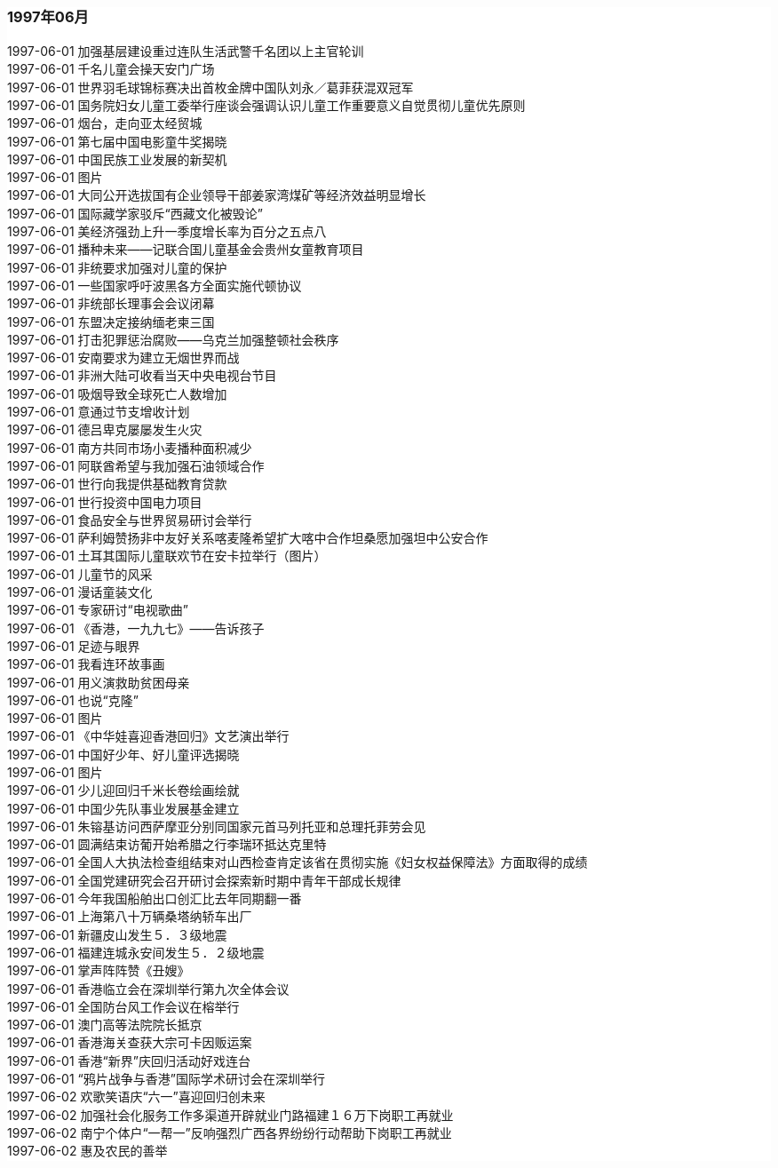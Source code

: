 ### 1997年06月  
1997-06-01 加强基层建设重过连队生活武警千名团以上主官轮训  
1997-06-01 千名儿童会操天安门广场  
1997-06-01 世界羽毛球锦标赛决出首枚金牌中国队刘永／葛菲获混双冠军  
1997-06-01 国务院妇女儿童工委举行座谈会强调认识儿童工作重要意义自觉贯彻儿童优先原则  
1997-06-01 烟台，走向亚太经贸城  
1997-06-01 第七届中国电影童牛奖揭晓  
1997-06-01 中国民族工业发展的新契机  
1997-06-01 图片  
1997-06-01 大同公开选拔国有企业领导干部姜家湾煤矿等经济效益明显增长  
1997-06-01 国际藏学家驳斥“西藏文化被毁论”  
1997-06-01 美经济强劲上升一季度增长率为百分之五点八  
1997-06-01 播种未来——记联合国儿童基金会贵州女童教育项目  
1997-06-01 非统要求加强对儿童的保护  
1997-06-01 一些国家呼吁波黑各方全面实施代顿协议  
1997-06-01 非统部长理事会会议闭幕  
1997-06-01 东盟决定接纳缅老柬三国  
1997-06-01 打击犯罪惩治腐败——乌克兰加强整顿社会秩序  
1997-06-01 安南要求为建立无烟世界而战  
1997-06-01 非洲大陆可收看当天中央电视台节目  
1997-06-01 吸烟导致全球死亡人数增加  
1997-06-01 意通过节支增收计划  
1997-06-01 德吕卑克屡屡发生火灾  
1997-06-01 南方共同市场小麦播种面积减少  
1997-06-01 阿联酋希望与我加强石油领域合作  
1997-06-01 世行向我提供基础教育贷款  
1997-06-01 世行投资中国电力项目  
1997-06-01 食品安全与世界贸易研讨会举行  
1997-06-01 萨利姆赞扬非中友好关系喀麦隆希望扩大喀中合作坦桑愿加强坦中公安合作  
1997-06-01 土耳其国际儿童联欢节在安卡拉举行（图片）  
1997-06-01 儿童节的风采  
1997-06-01 漫话童装文化  
1997-06-01 专家研讨“电视歌曲”  
1997-06-01 《香港，一九九七》——告诉孩子  
1997-06-01 足迹与眼界  
1997-06-01 我看连环故事画  
1997-06-01 用义演救助贫困母亲  
1997-06-01 也说“克隆”  
1997-06-01 图片  
1997-06-01 《中华娃喜迎香港回归》文艺演出举行  
1997-06-01 中国好少年、好儿童评选揭晓  
1997-06-01 图片  
1997-06-01 少儿迎回归千米长卷绘画绘就  
1997-06-01 中国少先队事业发展基金建立  
1997-06-01 朱镕基访问西萨摩亚分别同国家元首马列托亚和总理托菲劳会见  
1997-06-01 圆满结束访葡开始希腊之行李瑞环抵达克里特  
1997-06-01 全国人大执法检查组结束对山西检查肯定该省在贯彻实施《妇女权益保障法》方面取得的成绩  
1997-06-01 全国党建研究会召开研讨会探索新时期中青年干部成长规律  
1997-06-01 今年我国船舶出口创汇比去年同期翻一番  
1997-06-01 上海第八十万辆桑塔纳轿车出厂  
1997-06-01 新疆皮山发生５．３级地震  
1997-06-01 福建连城永安间发生５．２级地震  
1997-06-01 掌声阵阵赞《丑嫂》  
1997-06-01 香港临立会在深圳举行第九次全体会议  
1997-06-01 全国防台风工作会议在榕举行  
1997-06-01 澳门高等法院院长抵京  
1997-06-01 香港海关查获大宗可卡因贩运案  
1997-06-01 香港“新界”庆回归活动好戏连台  
1997-06-01 “鸦片战争与香港”国际学术研讨会在深圳举行  
1997-06-02 欢歌笑语庆“六一”喜迎回归创未来  
1997-06-02 加强社会化服务工作多渠道开辟就业门路福建１６万下岗职工再就业  
1997-06-02 南宁个体户“一帮一”反响强烈广西各界纷纷行动帮助下岗职工再就业  
1997-06-02 惠及农民的善举  